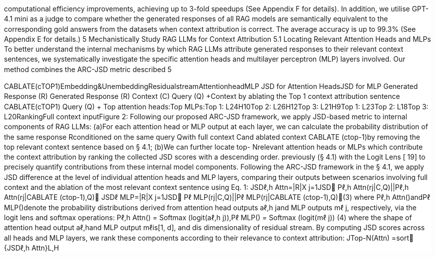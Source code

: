 computational efficiency improvements, achieving up to 3-fold speedups (See Appendix F for details).
In addition, we utilise GPT-4.1 mini as a judge to compare whether the generated responses of all
RAG models are semantically equivalent to the corresponding gold answers from the datasets when
context attribution is correct. The average accuracy is up to 99.3% (See Appendix E for details.)
5 Mechanistically Study RAG LLMs for Context Attribution
5.1 Locating Relevant Attention Heads and MLPs
To better understand the internal mechanisms by which RAG LLMs attribute generated responses
to their relevant context sentences, we systematically investigate the specific attention heads and
multilayer perceptron (MLP) layers involved. Our method combines the ARC-JSD metric described
5

CABLATE(cTOP1)Embedding&UnembeddingResidualstreamAttentionheadMLP
JSD for Attention HeadsJSD for MLP
Generated Response (R)
Generated Response (R)
Context (C)
Query (Q)
+Context by ablating the Top 1 context attribution sentence CABLATE(cTOP1)
Query (Q)
+
Top attention heads:Top MLPs:Top 1: L24H10Top 2: L26H12Top 3: L21H9Top 1: L23Top 2: L18Top 3: L20RankingFull context inputFigure 2: Following our proposed ARC-JSD framework, we apply JSD-based metric to internal
components of RAG LLMs: (a)For each attention head or MLP output at each layer, we can calculate
the probability distribution of the same response Rconditioned on the same query Qwith full context
Cand ablated context CABLATE (ctop-1)by removing the top relevant context sentence based on § 4.1;
(b)We can further locate top- Nrelevant attention heads or MLPs which contribute the context
attribution by ranking the collected JSD scores with a descending order.
previously (§ 4.1) with the Logit Lens [ 19] to precisely quantify contributions from these internal
model components.
Following the ARC-JSD framework in the § 4.1, we apply JSD difference at the level of individual
attention heads and MLP layers, comparing their outputs between scenarios involving full context
and the ablation of the most relevant context sentence using Eq. 1:
JSDℓ,h
Attn=|R|X
j=1JSD
Pℓ,h
Attn(rj|C,Q)||Pℓ,h
Attn(rj|CABLATE (ctop-1),Q)
JSDℓ
MLP=|R|X
j=1JSD
Pℓ
MLP(rj|C,Q)||Pℓ
MLP(rj|CABLATE (ctop-1),Q)(3)
where Pℓ,h
Attn()andPℓ
MLP()denote the probability distributions derived from attention head outputs
aℓ,h
jand MLP outputs mℓ
j, respectively, via the logit lens and softmax operations:
Pℓ,h
Attn() = Softmax (logit(aℓ,h
j)),Pℓ
MLP() = Softmax (logit(mℓ
j)) (4)
where the shape of attention head output aℓ,hand MLP output mℓis[1, d], and dis dimensionality
of residual stream. By computing JSD scores across all heads and MLP layers, we rank these
components according to their relevance to context attribution:
JTop-N(Attn) =sort
{JSDℓ,h
Attn}L,H